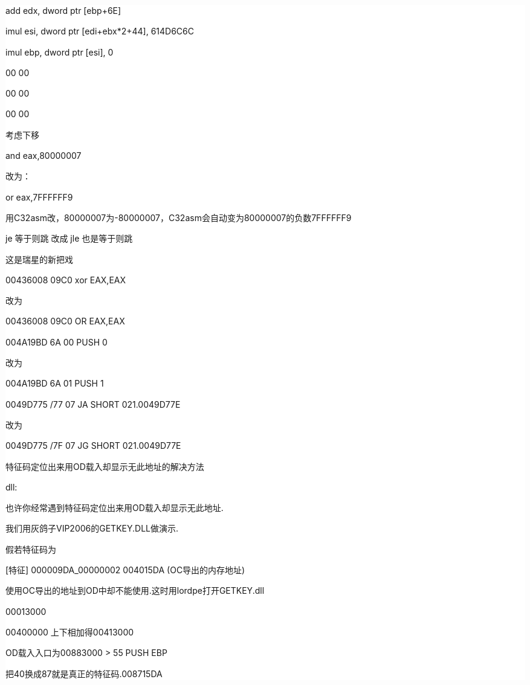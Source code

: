 add     edx, dword ptr [ebp+6E]

imul esi, dword ptr [edi+ebx*2+44], 614D6C6C

imul ebp, dword ptr [esi], 0

00              00

00              00

00              00

考虑下移

and eax,80000007

改为：

or eax,7FFFFFF9

用C32asm改，80000007为-80000007，C32asm会自动变为80000007的负数7FFFFFF9

je   等于则跳   改成   jle   也是等于则跳

这是瑞星的新把戏

00436008   09C0 xor EAX,EAX

改为

00436008   09C0 OR EAX,EAX

004A19BD   6A 00 PUSH 0

改为

004A19BD   6A 01 PUSH 1

0049D775   /77 07 JA SHORT 021.0049D77E

改为

0049D775   /7F 07 JG SHORT 021.0049D77E

特征码定位出来用OD载入却显示无此地址的解决方法

dll:

也许你经常遇到特征码定位出来用OD载入却显示无此地址.

我们用灰鸽子VIP2006的GETKEY.DLL做演示.

假若特征码为

[特征] 000009DA_00000002 004015DA   (OC导出的内存地址)

使用OC导出的地址到OD中却不能使用.这时用lordpe打开GETKEY.dll

00013000

00400000 上下相加得00413000

OD载入入口为00883000 &gt; 55              PUSH EBP

把40换成87就是真正的特征码.008715DA
